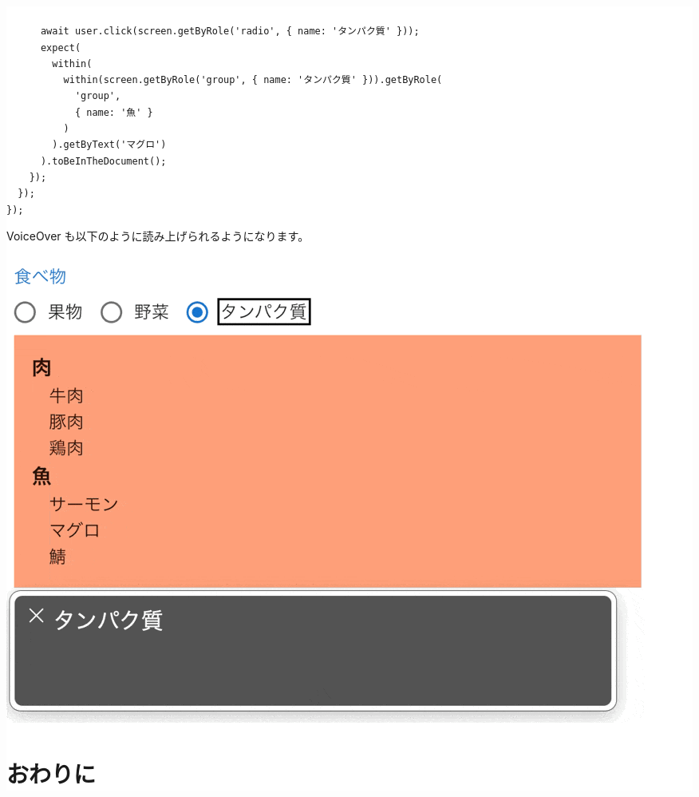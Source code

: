 ```tsx:GroupSelectParts.test.tsx

      await user.click(screen.getByRole('radio', { name: 'タンパク質' }));
      expect(
        within(
          within(screen.getByRole('group', { name: 'タンパク質' })).getByRole(
            'group',
            { name: '魚' }
          )
        ).getByText('マグロ')
      ).toBeInTheDocument();
    });
  });
});

```

VoiceOver も以下のように読み上げられるようになります。

![](/images/protein.gif)

# おわりに
